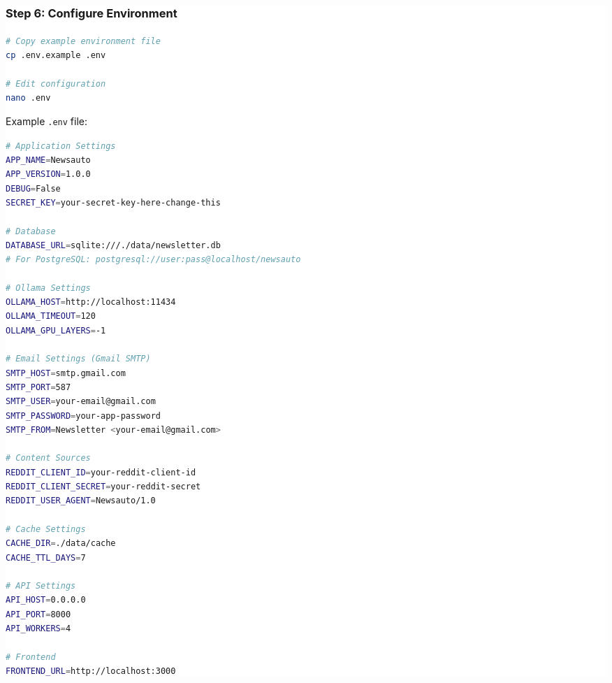 ### Step 6: Configure Environment

```bash
# Copy example environment file
cp .env.example .env

# Edit configuration
nano .env
```

Example `.env` file:
```bash
# Application Settings
APP_NAME=Newsauto
APP_VERSION=1.0.0
DEBUG=False
SECRET_KEY=your-secret-key-here-change-this

# Database
DATABASE_URL=sqlite:///./data/newsletter.db
# For PostgreSQL: postgresql://user:pass@localhost/newsauto

# Ollama Settings
OLLAMA_HOST=http://localhost:11434
OLLAMA_TIMEOUT=120
OLLAMA_GPU_LAYERS=-1

# Email Settings (Gmail SMTP)
SMTP_HOST=smtp.gmail.com
SMTP_PORT=587
SMTP_USER=your-email@gmail.com
SMTP_PASSWORD=your-app-password
SMTP_FROM=Newsletter <your-email@gmail.com>

# Content Sources
REDDIT_CLIENT_ID=your-reddit-client-id
REDDIT_CLIENT_SECRET=your-reddit-secret
REDDIT_USER_AGENT=Newsauto/1.0

# Cache Settings
CACHE_DIR=./data/cache
CACHE_TTL_DAYS=7

# API Settings
API_HOST=0.0.0.0
API_PORT=8000
API_WORKERS=4

# Frontend
FRONTEND_URL=http://localhost:3000
```
